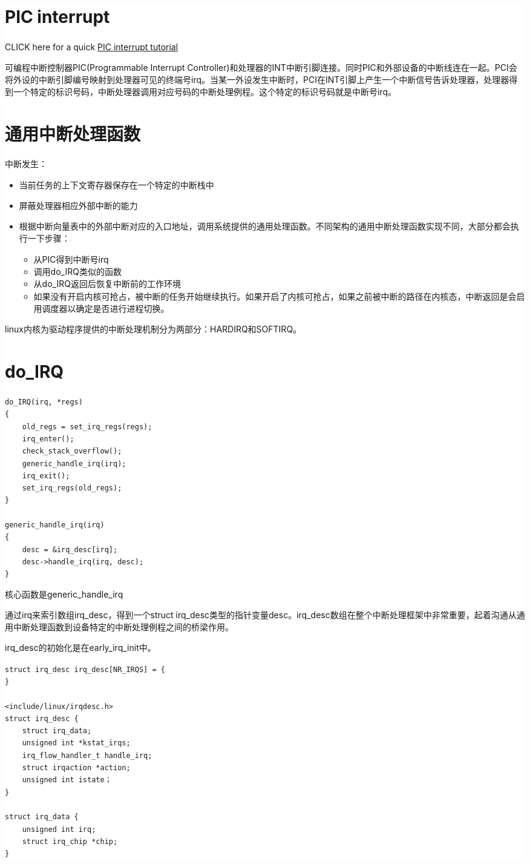 # PIC interrupt
CLICK here for a quick [PIC interrupt tutorial](https://www.microcontrollerboard.com/support-files/pic_micro_interrupts.pdf)

可编程中断控制器PIC(Programmable Interrupt Controller)和处理器的INT中断引脚连接。同时PIC和外部设备的中断线连在一起。PCI会将外设的中断引脚编号映射到处理器可见的终端号irq。当某一外设发生中断时，PCI在INT引脚上产生一个中断信号告诉处理器，处理器得到一个特定的标识号码，中断处理器调用对应号码的中断处理例程。这个特定的标识号码就是中断号irq。

# 通用中断处理函数
中断发生：

* 当前任务的上下文寄存器保存在一个特定的中断栈中
* 屏蔽处理器相应外部中断的能力
* 根据中断向量表中的外部中断对应的入口地址，调用系统提供的通用处理函数。不同架构的通用中断处理函数实现不同，大部分都会执行一下步骤：

    * 从PIC得到中断号irq
    * 调用do_IRQ类似的函数
    * 从do_IRQ返回后恢复中断前的工作环境
    * 如果没有开启内核可抢占，被中断的任务开始继续执行。如果开启了内核可抢占，如果之前被中断的路径在内核态，中断返回是会启用调度器以确定是否进行进程切换。

linux内核为驱动程序提供的中断处理机制分为两部分：HARDIRQ和SOFTIRQ。

# do_IRQ
```
do_IRQ(irq, *regs)
{
	old_regs = set_irq_regs(regs);
	irq_enter();
	check_stack_overflow();
	generic_handle_irq(irq);
	irq_exit();
	set_irq_regs(old_regs);
}

generic_handle_irq(irq)
{
	desc = &irq_desc[irq];
	desc->handle_irq(irq, desc);
}
```
核心函数是generic_handle_irq

通过irq来索引数组irq_desc，得到一个struct irq_desc类型的指针变量desc。irq_desc数组在整个中断处理框架中非常重要，起着沟通从通用中断处理函数到设备特定的中断处理例程之间的桥梁作用。

irq_desc的初始化是在early_irq_init中。

```
struct irq_desc irq_desc[NR_IRQS] = {
}

<include/linux/irqdesc.h>
struct irq_desc {
	struct irq_data;
	unsigned int *kstat_irqs;
	irq_flow_handler_t handle_irq;
	struct irqaction *action;
	unsigned int istate；
}

struct irq_data {
	unsigned int irq;
	struct irq_chip *chip;
}
```